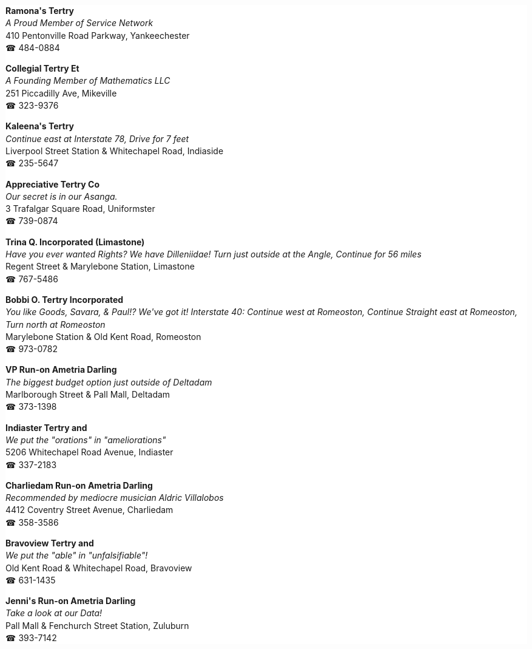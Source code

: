 **Ramona's Tertry**  
_A Proud Member of Service Network_  
410 Pentonville Road Parkway, Yankeechester  
☎ 484-0884

**Collegial Tertry Et**  
_A Founding Member of Mathematics LLC_  
251 Piccadilly Ave, Mikeville  
☎ 323-9376

**Kaleena's Tertry**  
_Continue east at Interstate 78, Drive for 7 feet_  
Liverpool Street Station & Whitechapel Road, Indiaside  
☎ 235-5647

**Appreciative Tertry Co**  
_Our secret is in our Asanga._  
3 Trafalgar Square Road, Uniformster  
☎ 739-0874

**Trina Q. Incorporated (Limastone)**  
_Have you ever wanted Rights? We have Dilleniidae! 
Turn just outside at the Angle, Continue for 56 miles_  
Regent Street & Marylebone Station, Limastone  
☎ 767-5486

**Bobbi O. Tertry Incorporated**  
_You like Goods, Savara, & Paul!? We've got it! 
Interstate 40: Continue west at Romeoston, Continue Straight east at Romeoston, Turn north at Romeoston_  
Marylebone Station & Old Kent Road, Romeoston  
☎ 973-0782

**VP Run-on Ametria Darling**  
_The biggest budget option just outside of Deltadam_  
Marlborough Street & Pall Mall, Deltadam  
☎ 373-1398

**Indiaster Tertry and**  
_We put the "orations" in "ameliorations"_  
5206 Whitechapel Road Avenue, Indiaster  
☎ 337-2183

**Charliedam Run-on Ametria Darling**  
_Recommended by mediocre musician Aldric Villalobos_  
4412 Coventry Street Avenue, Charliedam  
☎ 358-3586

**Bravoview Tertry and**  
_We put the "able" in "unfalsifiable"!_  
Old Kent Road & Whitechapel Road, Bravoview  
☎ 631-1435

**Jenni's Run-on Ametria Darling**  
_Take a look at our Data!_  
Pall Mall & Fenchurch Street Station, Zuluburn  
☎ 393-7142
